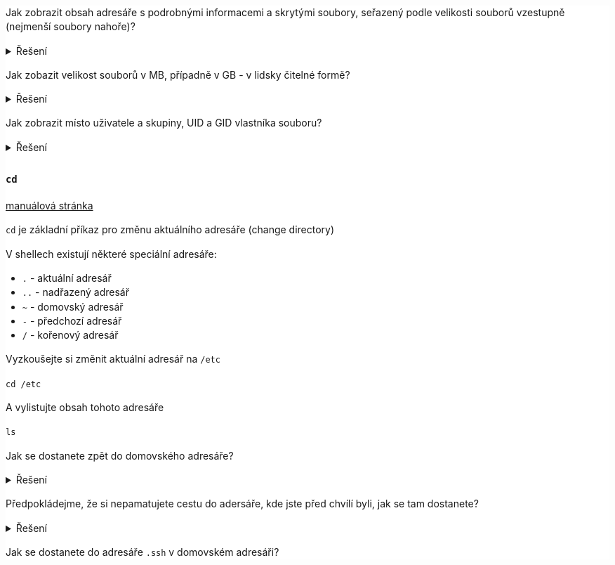 Jak zobrazit obsah adresáře s podrobnými informacemi a skrytými soubory, seřazený podle velikosti souborů vzestupně (nejmenší soubory nahoře)?

<details><summary>
        Řešení
    </summary></details>

Jak zobazit velikost souborů v MB, případně v GB - v lidsky čitelné formě?

<details><summary>
        Řešení
    </summary></details>

Jak zobrazit místo uživatele a skupiny, UID a GID vlastníka souboru?

<details><summary>
        Řešení
    </summary></details>


### `cd`

[manuálová stránka](https://man7.org/linux/man-pages/man1/cd.1p.html)

`cd` je základní příkaz pro změnu aktuálního adresáře (change directory)

V shellech existují některé speciální adresáře:

- `.` - aktuální adresář
- `..` - nadřazený adresář
- `~` - domovský adresář
- `-` - předchozí adresář
- `/` - kořenový adresář

Vyzkoušejte si změnit aktuální adresář na `/etc`

```shell
cd /etc
```

A vylistujte obsah tohoto adresáře

```shell
ls
```

Jak se dostanete zpět do domovského adresáře?

<details><summary>
        Řešení
    </summary></details>

Předpokládejme, že si nepamatujete cestu do adersáře, kde jste před chvílí byli, jak se tam dostanete?

<details><summary>
        Řešení
    </summary></details>

Jak se dostanete do adresáře `.ssh` v domovském adresáři?
